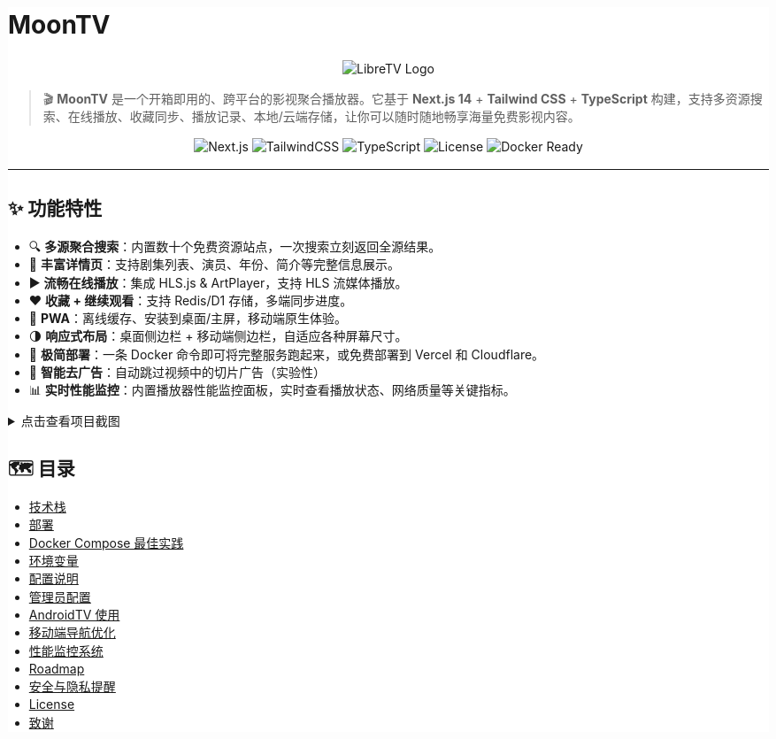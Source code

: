 # MoonTV

<div align="center">
  <img src="public/logo.png" alt="LibreTV Logo" width="120">
</div>

> 🎬 **MoonTV** 是一个开箱即用的、跨平台的影视聚合播放器。它基于 **Next.js 14** + **Tailwind&nbsp;CSS** + **TypeScript** 构建，支持多资源搜索、在线播放、收藏同步、播放记录、本地/云端存储，让你可以随时随地畅享海量免费影视内容。

<div align="center">

![Next.js](https://img.shields.io/badge/Next.js-14-000?logo=nextdotjs)
![TailwindCSS](https://img.shields.io/badge/TailwindCSS-3-38bdf8?logo=tailwindcss)
![TypeScript](https://img.shields.io/badge/TypeScript-4.x-3178c6?logo=typescript)
![License](https://img.shields.io/badge/License-MIT-green)
![Docker Ready](https://img.shields.io/badge/Docker-ready-blue?logo=docker)

</div>

---

## ✨ 功能特性

- 🔍 **多源聚合搜索**：内置数十个免费资源站点，一次搜索立刻返回全源结果。
- 📄 **丰富详情页**：支持剧集列表、演员、年份、简介等完整信息展示。
- ▶️ **流畅在线播放**：集成 HLS.js & ArtPlayer，支持 HLS 流媒体播放。
- ❤️ **收藏 + 继续观看**：支持 Redis/D1 存储，多端同步进度。
- 📱 **PWA**：离线缓存、安装到桌面/主屏，移动端原生体验。
- 🌗 **响应式布局**：桌面侧边栏 + 移动端侧边栏，自适应各种屏幕尺寸。
- 🚀 **极简部署**：一条 Docker 命令即可将完整服务跑起来，或免费部署到 Vercel 和 Cloudflare。
- 👿 **智能去广告**：自动跳过视频中的切片广告（实验性）
- 📊 **实时性能监控**：内置播放器性能监控面板，实时查看播放状态、网络质量等关键指标。

<details><summary>点击查看项目截图</summary></details>

## 🗺 目录

- [技术栈](#技术栈)
- [部署](#部署)
- [Docker Compose 最佳实践](#Docker-Compose-最佳实践)
- [环境变量](#环境变量)
- [配置说明](#配置说明)
- [管理员配置](#管理员配置)
- [AndroidTV 使用](#AndroidTV-使用)
- [移动端导航优化](#移动端导航优化)
- [性能监控系统](#性能监控系统)
- [Roadmap](#roadmap)
- [安全与隐私提醒](#安全与隐私提醒)
- [License](#license)
- [致谢](#致谢)
